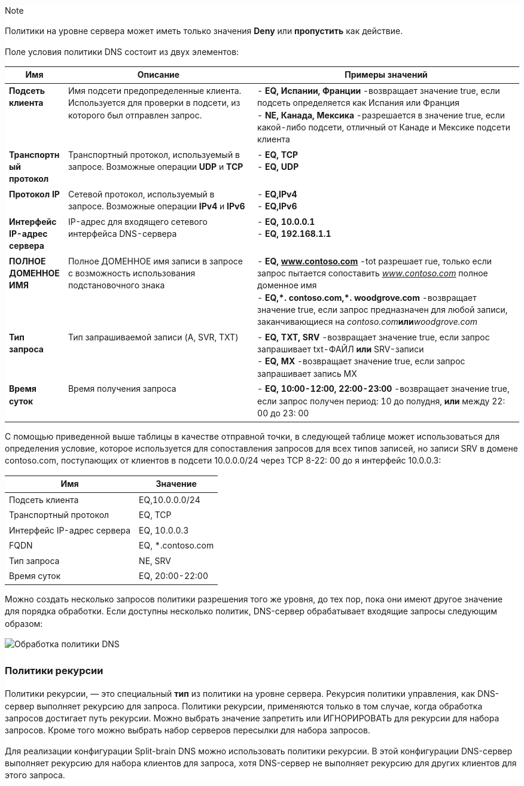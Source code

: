 > [!NOTE]
> Политики на уровне сервера может иметь только значения **Deny** или **пропустить** как действие.

Поле условия политики DNS состоит из двух элементов:


|              Имя               |                                         Описание                                          |                                                                                                                               Примеры значений                                                                                                                               |
|---------------------------------|----------------------------------------------------------------------------------------------|---------------------------------------------------------------------------------------------------------------------------------------------------------------------------------------------------------------------------------------------------------------------------|
|        **Подсеть клиента**        | Имя подсети предопределенные клиента. Используется для проверки в подсети, из которого был отправлен запрос. |                             -   **EQ, Испании, Франции** -возвращает значение true, если подсеть определяется как Испания или Франция<br />-   **NE, Канада, Мексика** -разрешается в значение true, если какой-либо подсети, отличный от Канаде и Мексике подсети клиента                             |
|     **Транспортный протокол**      |        Транспортный протокол, используемый в запросе. Возможные операции **UDP** и **TCP**        |                                                                                                                    -   **EQ, TCP**<br />-   **EQ, UDP**                                                                                                                     |
|      **Протокол IP**      |        Сетевой протокол, используемый в запросе. Возможные операции **IPv4** и **IPv6**        |                                                                                                                   -   **EQ,IPv4**<br />-   **EQ,IPv6**                                                                                                                    |
| **Интерфейс IP-адрес сервера** |                   IP-адрес для входящего сетевого интерфейса DNS-сервера                   |                                                                                                              -   **EQ, 10.0.0.1**<br />-   **EQ, 192.168.1.1**                                                                                                              |
|            **ПОЛНОЕ ДОМЕННОЕ ИМЯ**             |            Полное ДОМЕННОЕ имя записи в запросе с возможность использования подстановочного знака            | -   **EQ, www.contoso.com** -tot разрешает rue, только если запрос пытается сопоставить <em>www.contoso.com</em> полное доменное имя<br />-   **EQ,\*. contoso.com,\*. woodgrove.com** -возвращает значение true, если запрос предназначен для любой записи, заканчивающиеся на *contoso.com***или***woodgrove.com* |
|         **Тип запроса**          |                          Тип запрашиваемой записи (A, SVR, TXT)                          |                                                  -   **EQ, TXT, SRV** -возвращает значение true, если запрос запрашивает txt-ФАЙЛ **или** SRV-записи<br />-   **EQ, MX** -возвращает значение true, если запрос запрашивает запись MX                                                   |
|         **Время суток**         |                              Время получения запроса                               |                                                                    -   **EQ, 10:00-12:00, 22:00-23:00** -возвращает значение true, если запрос получен период: 10 до полудня, **или** между 22: 00 до 23: 00                                                                    |

С помощью приведенной выше таблицы в качестве отправной точки, в следующей таблице может использоваться для определения условие, которое используется для сопоставления запросов для всех типов записей, но записи SRV в домене contoso.com, поступающих от клиентов в подсети 10.0.0.0/24 через TCP 8-22: 00 до я интерфейс 10.0.0.3:  

|Имя|Значение|  
|--------|---------|  
|Подсеть клиента|EQ,10.0.0.0/24|  
|Транспортный протокол|EQ, TCP|  
|Интерфейс IP-адрес сервера|EQ, 10.0.0.3|  
|FQDN|EQ, *.contoso.com|  
|Тип запроса|NE, SRV|  
|Время суток|EQ, 20:00-22:00|  

Можно создать несколько запросов политики разрешения того же уровня, до тех пор, пока они имеют другое значение для порядка обработки. Если доступны несколько политик, DNS-сервер обрабатывает входящие запросы следующим образом:  

![Обработка политики DNS](../../media/DNS-Policies-Overview/DNSQueryResolutionPolicyFlowchart.png)  

### <a name="recursion-policies"></a>Политики рекурсии  
Политики рекурсии, — это специальный **тип** из политики на уровне сервера. Рекурсия политики управления, как DNS-сервер выполняет рекурсию для запроса. Политики рекурсии, применяются только в том случае, когда обработка запросов достигает путь рекурсии. Можно выбрать значение запретить или ИГНОРИРОВАТЬ для рекурсии для набора запросов. Кроме того можно выбрать набор серверов пересылки для набора запросов.  

Для реализации конфигурации Split-brain DNS можно использовать политики рекурсии. В этой конфигурации DNS-сервер выполняет рекурсию для набора клиентов для запроса, хотя DNS-сервер не выполняет рекурсию для других клиентов для этого запроса.  

